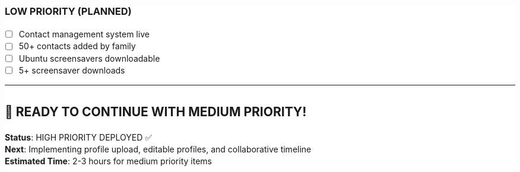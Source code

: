 ### LOW PRIORITY (PLANNED)
- [ ] Contact management system live
- [ ] 50+ contacts added by family
- [ ] Ubuntu screensavers downloadable
- [ ] 5+ screensaver downloads

---

## 🚀 READY TO CONTINUE WITH MEDIUM PRIORITY!

**Status**: HIGH PRIORITY DEPLOYED ✅  
**Next**: Implementing profile upload, editable profiles, and collaborative timeline  
**Estimated Time**: 2-3 hours for medium priority items

